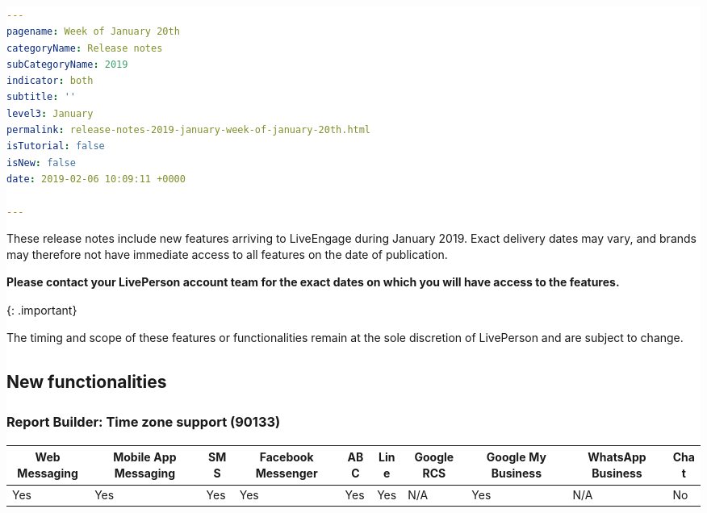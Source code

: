```yaml
---
pagename: Week of January 20th
categoryName: Release notes
subCategoryName: 2019
indicator: both
subtitle: ''
level3: January
permalink: release-notes-2019-january-week-of-january-20th.html
isTutorial: false
isNew: false
date: 2019-02-06 10:09:11 +0000

---
```

These release notes include new features arriving to LiveEngage during January 2019. Exact delivery dates may vary, and brands may therefore not have immediate access to all features on the date of publication.

**Please contact your LivePerson account team for the exact dates on which you will have access to the features.**

{: .important}

The timing and scope of these features or functionalities remain at the sole discretion of LivePerson and are subject to change.

## New functionalities

### Report Builder: Time zone support (90133)

<div class="tablecontainer">
<table class="releasenotes">
<thead>
<tr class="categoryrow">
<th>Web Messaging</th>
<th>Mobile App Messaging</th>
<th>SMS</th>
<th>Facebook Messenger</th>
<th>ABC</th>
<th>Line</th>
<th>Google RCS</th>
<th>Google My Business</th>
<th>WhatsApp Business</th>
<th>Chat</th>
</tr>
</thead>
<tbody>
<tr>
<td>Yes</td>
<td>Yes</td>
<td>Yes</td>
<td>Yes</td>
<td>Yes</td>
<td>Yes</td>
<td>N/A</td>
<td>Yes</td>
<td>N/A</td>
<td>No</td>
</tr>
</tbody>
</table>
</div>
